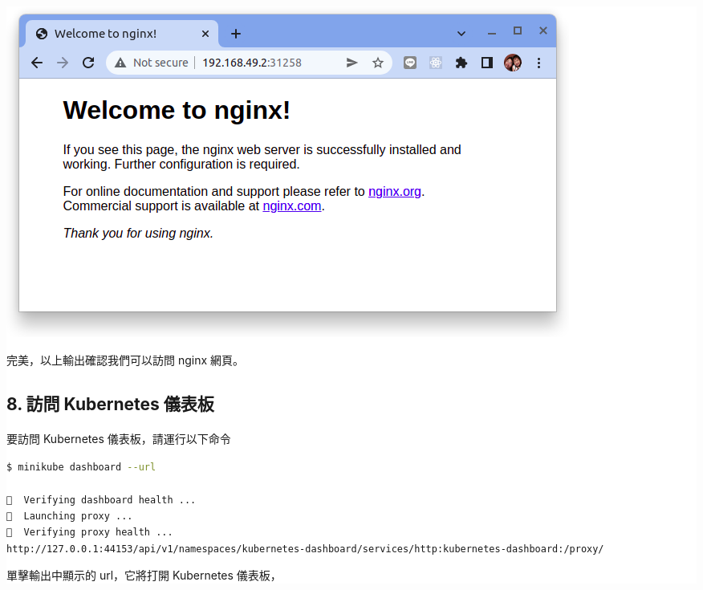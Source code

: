 ![](./assets/nginx-pods.png)

完美，以上輸出確認我們可以訪問 nginx 網頁。

## 8. 訪問 Kubernetes 儀表板


要訪問 Kubernetes 儀表板，請運行以下命令

```bash
$ minikube dashboard --url

🤔  Verifying dashboard health ...
🚀  Launching proxy ...
🤔  Verifying proxy health ...
http://127.0.0.1:44153/api/v1/namespaces/kubernetes-dashboard/services/http:kubernetes-dashboard:/proxy/
```

單擊輸出中顯示的 url，它將打開 Kubernetes 儀表板，
